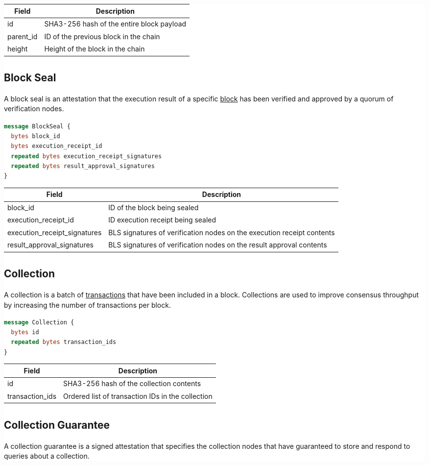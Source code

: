 | Field     | Description                               |
| --------- | ----------------------------------------- |
| id        | SHA3-256 hash of the entire block payload |
| parent_id | ID of the previous block in the chain     |
| height    | Height of the block in the chain          |

## Block Seal

A block seal is an attestation that the execution result of a specific [block](#block) has been verified and approved by a quorum of verification nodes.

```protobuf
message BlockSeal {
  bytes block_id
  bytes execution_receipt_id
  repeated bytes execution_receipt_signatures
  repeated bytes result_approval_signatures
}
```

| Field                        | Description                                                            |
| ---------------------------- | ---------------------------------------------------------------------- |
| block_id                     | ID of the block being sealed                                           |
| execution_receipt_id         | ID execution receipt being sealed                                      |
| execution_receipt_signatures | BLS signatures of verification nodes on the execution receipt contents |
| result_approval_signatures   | BLS signatures of verification nodes on the result approval contents   |

## Collection

A collection is a batch of [transactions](#transaction) that have been included in a block. Collections are used to improve consensus throughput by increasing the number of transactions per block.

```protobuf
message Collection {
  bytes id
  repeated bytes transaction_ids
}
```

| Field           | Description                                       |
| --------------- | ------------------------------------------------- |
| id              | SHA3-256 hash of the collection contents          |
| transaction_ids | Ordered list of transaction IDs in the collection |

## Collection Guarantee

A collection guarantee is a signed attestation that specifies the collection nodes that have guaranteed to store and respond to queries about a collection.
